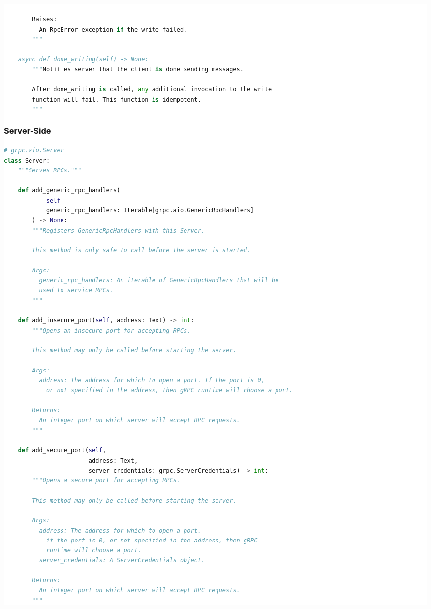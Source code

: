 ```Python

        Raises:
          An RpcError exception if the write failed.
        """

    async def done_writing(self) -> None:
        """Notifies server that the client is done sending messages.

        After done_writing is called, any additional invocation to the write
        function will fail. This function is idempotent.
        """
```

### Server-Side

```Python
# grpc.aio.Server
class Server:
    """Serves RPCs."""

    def add_generic_rpc_handlers(
            self,
            generic_rpc_handlers: Iterable[grpc.aio.GenericRpcHandlers]
        ) -> None:
        """Registers GenericRpcHandlers with this Server.

        This method is only safe to call before the server is started.

        Args:
          generic_rpc_handlers: An iterable of GenericRpcHandlers that will be
          used to service RPCs.
        """

    def add_insecure_port(self, address: Text) -> int:
        """Opens an insecure port for accepting RPCs.

        This method may only be called before starting the server.

        Args:
          address: The address for which to open a port. If the port is 0,
            or not specified in the address, then gRPC runtime will choose a port.

        Returns:
          An integer port on which server will accept RPC requests.
        """

    def add_secure_port(self,
                        address: Text,
                        server_credentials: grpc.ServerCredentials) -> int:
        """Opens a secure port for accepting RPCs.

        This method may only be called before starting the server.

        Args:
          address: The address for which to open a port.
            if the port is 0, or not specified in the address, then gRPC
            runtime will choose a port.
          server_credentials: A ServerCredentials object.

        Returns:
          An integer port on which server will accept RPC requests.
        """

```